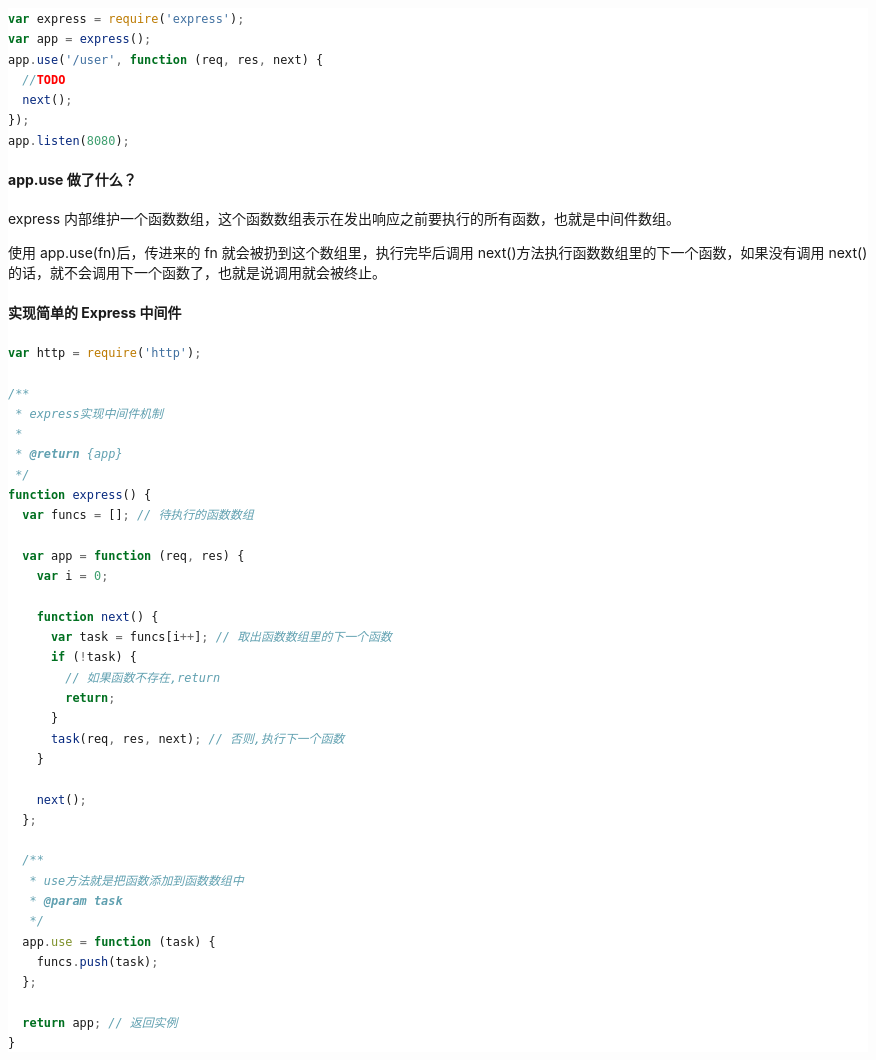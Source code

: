 ```javascript
var express = require('express');
var app = express();
app.use('/user', function (req, res, next) {
  //TODO
  next();
});
app.listen(8080);
```

#### app.use 做了什么？

express 内部维护一个函数数组，这个函数数组表示在发出响应之前要执行的所有函数，也就是中间件数组。

使用 app.use(fn)后，传进来的 fn 就会被扔到这个数组里，执行完毕后调用 next()方法执行函数数组里的下一个函数，如果没有调用 next()的话，就不会调用下一个函数了，也就是说调用就会被终止。

#### 实现简单的 Express 中间件

```javascript
var http = require('http');

/**
 * express实现中间件机制
 *
 * @return {app}
 */
function express() {
  var funcs = []; // 待执行的函数数组

  var app = function (req, res) {
    var i = 0;

    function next() {
      var task = funcs[i++]; // 取出函数数组里的下一个函数
      if (!task) {
        // 如果函数不存在,return
        return;
      }
      task(req, res, next); // 否则,执行下一个函数
    }

    next();
  };

  /**
   * use方法就是把函数添加到函数数组中
   * @param task
   */
  app.use = function (task) {
    funcs.push(task);
  };

  return app; // 返回实例
}
```
